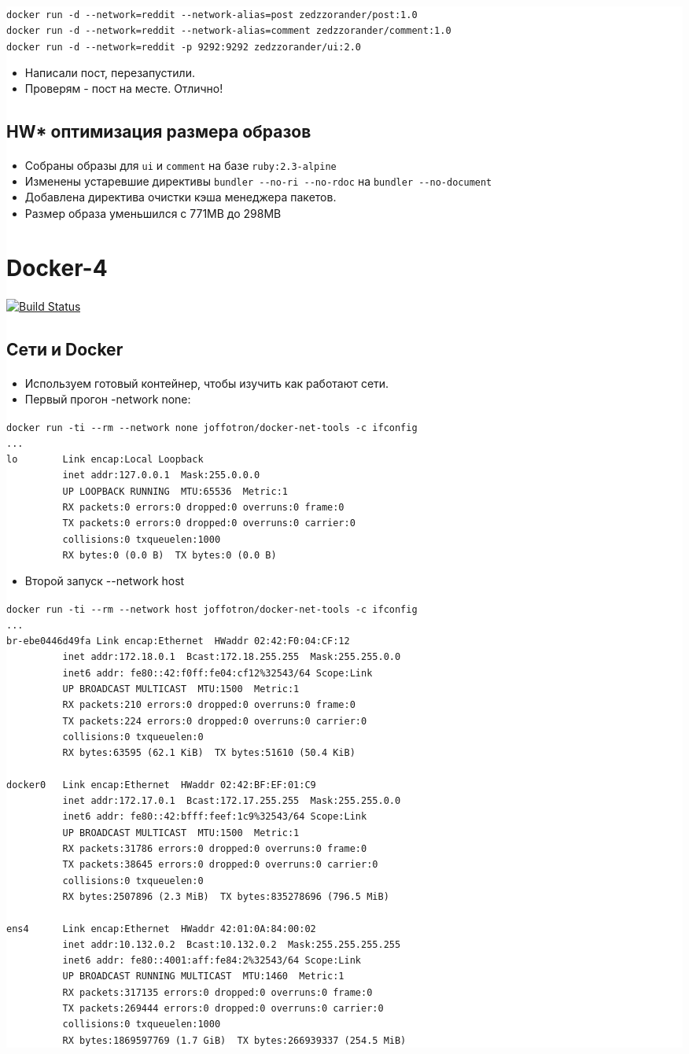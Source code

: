 ```
docker run -d --network=reddit --network-alias=post zedzzorander/post:1.0
docker run -d --network=reddit --network-alias=comment zedzzorander/comment:1.0
docker run -d --network=reddit -p 9292:9292 zedzzorander/ui:2.0
```
- Написали пост, перезапустили.
- Проверям - пост на месте. Отлично!

## HW* оптимизация размера образов
- Собраны образы для `ui` и `comment` на базе `ruby:2.3-alpine`
- Изменены устаревшие директивы `bundler --no-ri --no-rdoc` на `bundler --no-document`
- Добавлена директива очистки кэша менеджера пакетов.
- Размер образа уменьшился с 771MB до 298MB

# Docker-4
[![Build Status](https://travis-ci.com/Otus-DevOps-2019-08/zzzorander_microservices.svg?branch=docker-4)](https://travis-ci.com/Otus-DevOps-2019-08/zzzorander_microservices)
## Сети и Docker
- Используем готовый контейнер, чтобы изучить как работают сети.
- Первый прогон -network none:
```
docker run -ti --rm --network none joffotron/docker-net-tools -c ifconfig
...
lo        Link encap:Local Loopback  
          inet addr:127.0.0.1  Mask:255.0.0.0
          UP LOOPBACK RUNNING  MTU:65536  Metric:1
          RX packets:0 errors:0 dropped:0 overruns:0 frame:0
          TX packets:0 errors:0 dropped:0 overruns:0 carrier:0
          collisions:0 txqueuelen:1000 
          RX bytes:0 (0.0 B)  TX bytes:0 (0.0 B)
```
- Второй запуск --network host
```
docker run -ti --rm --network host joffotron/docker-net-tools -c ifconfig
...
br-ebe0446d49fa Link encap:Ethernet  HWaddr 02:42:F0:04:CF:12  
          inet addr:172.18.0.1  Bcast:172.18.255.255  Mask:255.255.0.0
          inet6 addr: fe80::42:f0ff:fe04:cf12%32543/64 Scope:Link
          UP BROADCAST MULTICAST  MTU:1500  Metric:1
          RX packets:210 errors:0 dropped:0 overruns:0 frame:0
          TX packets:224 errors:0 dropped:0 overruns:0 carrier:0
          collisions:0 txqueuelen:0 
          RX bytes:63595 (62.1 KiB)  TX bytes:51610 (50.4 KiB)

docker0   Link encap:Ethernet  HWaddr 02:42:BF:EF:01:C9  
          inet addr:172.17.0.1  Bcast:172.17.255.255  Mask:255.255.0.0
          inet6 addr: fe80::42:bfff:feef:1c9%32543/64 Scope:Link
          UP BROADCAST MULTICAST  MTU:1500  Metric:1
          RX packets:31786 errors:0 dropped:0 overruns:0 frame:0
          TX packets:38645 errors:0 dropped:0 overruns:0 carrier:0
          collisions:0 txqueuelen:0 
          RX bytes:2507896 (2.3 MiB)  TX bytes:835278696 (796.5 MiB)

ens4      Link encap:Ethernet  HWaddr 42:01:0A:84:00:02  
          inet addr:10.132.0.2  Bcast:10.132.0.2  Mask:255.255.255.255
          inet6 addr: fe80::4001:aff:fe84:2%32543/64 Scope:Link
          UP BROADCAST RUNNING MULTICAST  MTU:1460  Metric:1
          RX packets:317135 errors:0 dropped:0 overruns:0 frame:0
          TX packets:269444 errors:0 dropped:0 overruns:0 carrier:0
          collisions:0 txqueuelen:1000 
          RX bytes:1869597769 (1.7 GiB)  TX bytes:266939337 (254.5 MiB)

```